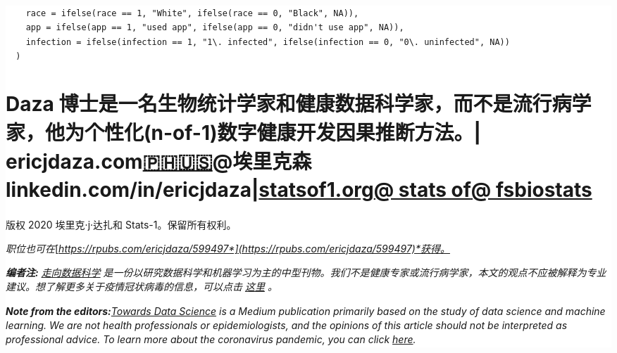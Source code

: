 ```
    race = ifelse(race == 1, "White", ifelse(race == 0, "Black", NA)),
    app = ifelse(app == 1, "used app", ifelse(app == 0, "didn't use app", NA)),
    infection = ifelse(infection == 1, "1\. infected", ifelse(infection == 0, "0\. uninfected", NA))
  )
```

# Daza 博士是一名生物统计学家和健康数据科学家，而不是流行病学家，他为个性化(n-of-1)数字健康开发因果推断方法。| ericjdaza.com[🇵🇭🇺🇸](https://www.ericjdaza.com/)@埃里克森 linkedin.com/in/ericjdaza|[statsof1.org](https://statsof1.org/)[@ stats of](https://twitter.com/statsof1)[@ fsbiostats](https://twitter.com/fsbiostats)

版权 2020 埃里克·j·达扎和 Stats-1。保留所有权利。

*职位也可在*[*https://rpubs.com/ericjdaza/599497*](https://rpubs.com/ericjdaza/599497)*获得。*

***编者注:*** [*走向数据科学*](http://towardsdatascience.com/) *是一份以研究数据科学和机器学习为主的中型刊物。我们不是健康专家或流行病学家，本文的观点不应被解释为专业建议。想了解更多关于疫情冠状病毒的信息，可以点击* [*这里*](https://www.who.int/emergencies/diseases/novel-coronavirus-2019/situation-reports) *。*

***Note from the editors:***[*Towards Data Science*](http://towardsdatascience.com/) *is a Medium publication primarily based on the study of data science and machine learning. We are not health professionals or epidemiologists, and the opinions of this article should not be interpreted as professional advice. To learn more about the coronavirus pandemic, you can click* [*here*](https://www.who.int/emergencies/diseases/novel-coronavirus-2019/situation-reports)*.*